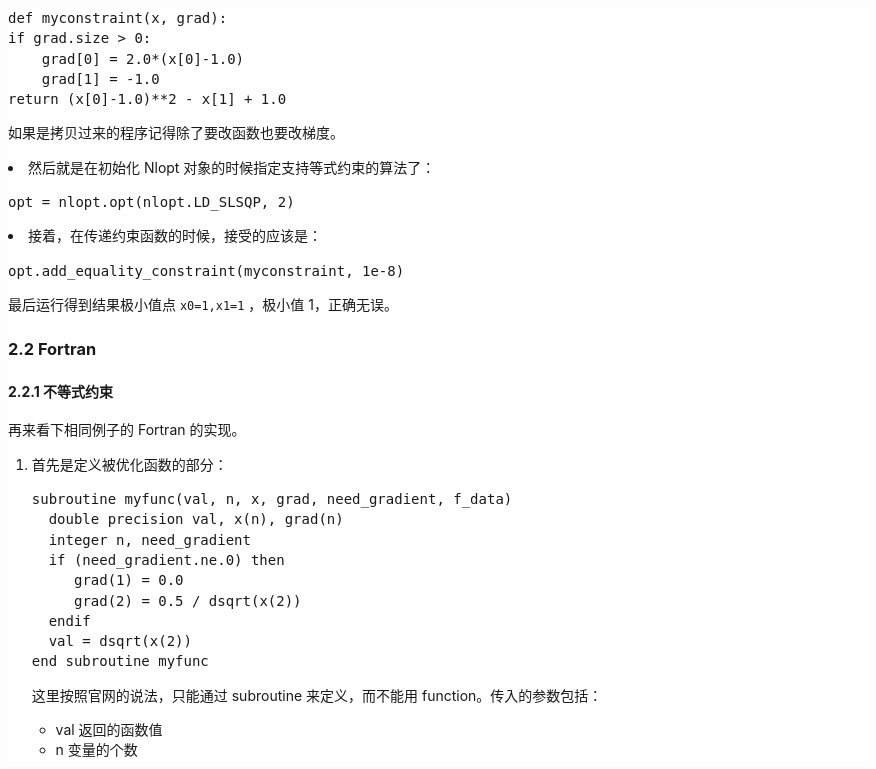 <pre class="src src-text">def myconstraint(x, grad):
if grad.size &gt; 0:
    grad[0] = 2.0*(x[0]-1.0)
    grad[1] = -1.0
return (x[0]-1.0)**2 - x[1] + 1.0
</pre>
</div>
<p>
如果是拷贝过来的程序记得除了要改函数也要改梯度。
</p>
</li>
<li>然后就是在初始化 Nlopt 对象的时候指定支持等式约束的算法了：
<div class="org-src-container">

<pre class="src src-text">opt = nlopt.opt(nlopt.LD_SLSQP, 2)
</pre>
</div>
</li>
<li>接着，在传递约束函数的时候，接受的应该是：
<div class="org-src-container">

<pre class="src src-text">opt.add_equality_constraint(myconstraint, 1e-8)
</pre>
</div>
</li>
</ol>
<p>
最后运行得到结果极小值点 <code>x0=1,x1=1</code> ，极小值 1，正确无误。
</p>
</div>
</div>
</div>

<div id="outline-container-sec-2-2" class="outline-3">
<h3 id="sec-2-2"><span class="section-number-3">2.2</span> Fortran</h3>
<div class="outline-text-3" id="text-2-2">
</div><div id="outline-container-sec-2-2-1" class="outline-4">
<h4 id="sec-2-2-1"><span class="section-number-4">2.2.1</span> 不等式约束</h4>
<div class="outline-text-4" id="text-2-2-1">
<p>
再来看下相同例子的 Fortran 的实现。
</p>
<ol class="org-ol">
<li>首先是定义被优化函数的部分：
<div class="org-src-container">

<pre class="src src-text">subroutine myfunc(val, n, x, grad, need_gradient, f_data)
  double precision val, x(n), grad(n)
  integer n, need_gradient
  if (need_gradient.ne.0) then
     grad(1) = 0.0
     grad(2) = 0.5 / dsqrt(x(2))
  endif
  val = dsqrt(x(2))
end subroutine myfunc
</pre>
</div>
<p>
这里按照官网的说法，只能通过 subroutine 来定义，而不能用 function。传入的参数包括：
</p>
<ul class="org-ul">
<li>val           返回的函数值
</li>
<li>n             变量的个数
</li>